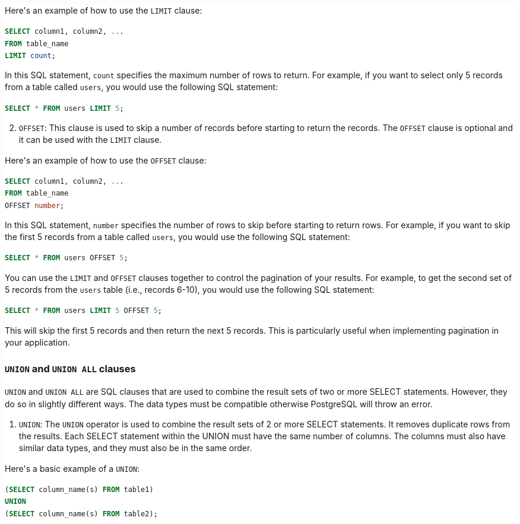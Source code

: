 Here's an example of how to use the `LIMIT` clause:

```sql
SELECT column1, column2, ...
FROM table_name
LIMIT count;
```

In this SQL statement, `count` specifies the maximum number of rows to return. For example, if you want to select only 5 records from a table called `users`, you would use the following SQL statement:

```sql
SELECT * FROM users LIMIT 5;
```

2. `OFFSET`: This clause is used to skip a number of records before starting to return the records. The `OFFSET` clause is optional and it can be used with the `LIMIT` clause.

Here's an example of how to use the `OFFSET` clause:

```sql
SELECT column1, column2, ...
FROM table_name
OFFSET number;
```

In this SQL statement, `number` specifies the number of rows to skip before starting to return rows. For example, if you want to skip the first 5 records from a table called `users`, you would use the following SQL statement:

```sql
SELECT * FROM users OFFSET 5;
```

You can use the `LIMIT` and `OFFSET` clauses together to control the pagination of your results. For example, to get the second set of 5 records from the `users` table (i.e., records 6-10), you would use the following SQL statement:

```sql
SELECT * FROM users LIMIT 5 OFFSET 5;
```

This will skip the first 5 records and then return the next 5 records. This is particularly useful when implementing pagination in your application.

### `UNION` and `UNION ALL` clauses

`UNION` and `UNION ALL` are SQL clauses that are used to combine the result sets of two or more SELECT statements. However, they do so in slightly different ways.
The data types must be compatible otherwise PostgreSQL will throw an error.

1. `UNION`: The `UNION` operator is used to combine the result sets of 2 or more SELECT statements. It removes duplicate rows from the results. Each SELECT statement within the UNION must have the same number of columns. The columns must also have similar data types, and they must also be in the same order.

Here's a basic example of a `UNION`:

```sql
(SELECT column_name(s) FROM table1)
UNION
(SELECT column_name(s) FROM table2);
```
